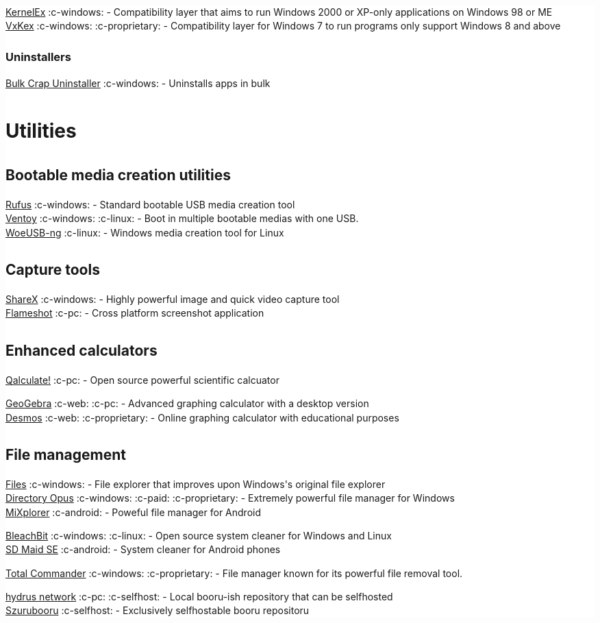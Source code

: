 [KernelEx](https://sourceforge.net/projects/kernelex/) :c-windows: - Compatibility layer that aims to run Windows 2000 or XP-only applications on Windows 98 or ME  
[VxKex](https://github.com/vxiiduu/VxKex) :c-windows: :c-proprietary: - Compatibility layer for Windows 7 to run programs only support Windows 8 and above

### Uninstallers
[Bulk Crap Uninstaller](https://www.bcuninstaller.com/) :c-windows: - Uninstalls apps in bulk




# Utilities
## Bootable media creation utilities
[Rufus](https://rufus.ie/) :c-windows: - Standard bootable USB media creation tool  
[Ventoy](https://www.ventoy.net/) :c-windows: :c-linux: - Boot in multiple bootable medias with one USB.  
[WoeUSB-ng](https://github.com/WoeUSB/WoeUSB-ng) :c-linux: - Windows media creation tool for Linux  

## Capture tools
[ShareX](https://getsharex.com/) :c-windows: - Highly powerful image and quick video capture tool  
[Flameshot](https://flameshot.org/) :c-pc: - Cross platform screenshot application

## Enhanced calculators
[Qalculate!](https://qalculate.github.io/) :c-pc: - Open source powerful scientific calcuator

[GeoGebra](https://www.geogebra.org/) :c-web: :c-pc: - Advanced graphing calculator with a desktop version  
[Desmos](https://www.desmos.com/calculator) :c-web: :c-proprietary: - Online graphing calculator with educational purposes

## File management
[Files](https://files.community/) :c-windows: - File explorer that improves upon Windows's original file explorer  
[Directory Opus](https://www.gpsoft.com.au/) :c-windows: :c-paid: :c-proprietary: - Extremely powerful file manager for Windows  
[MiXplorer](https://mixplorer.com/) :c-android: - Poweful file manager for Android

[BleachBit](https://www.bleachbit.org/) :c-windows: :c-linux: - Open source system cleaner for Windows and Linux  
[SD Maid SE](https://github.com/d4rken-org/sdmaid-se) :c-android: - System cleaner for Android phones

[Total Commander](https://www.ghisler.com/) :c-windows: :c-proprietary: - File manager known for its powerful file removal tool.

[hydrus network](https://hydrusnetwork.github.io/hydrus/) :c-pc: :c-selfhost: - Local booru-ish repository that can be selfhosted  
[Szurubooru](https://github.com/rr-/szurubooru) :c-selfhost: - Exclusively selfhostable booru repositoru
